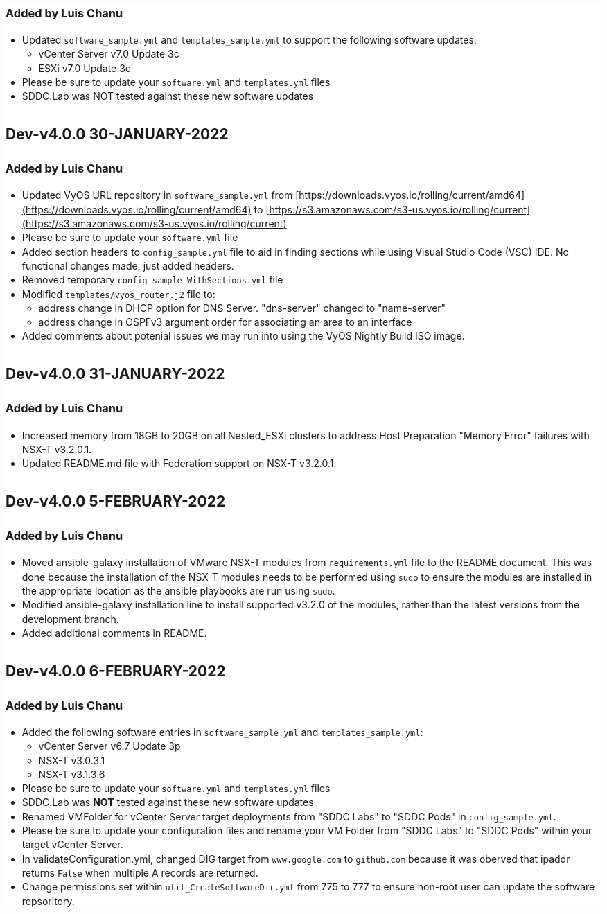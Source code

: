 ### Added by Luis Chanu
  - Updated ```software_sample.yml``` and ```templates_sample.yml``` to support the following software updates:
    - vCenter Server v7.0 Update 3c
    - ESXi v7.0 Update 3c
  - Please be sure to update your ```software.yml``` and ```templates.yml``` files
  - SDDC.Lab was NOT tested against these new software updates

## Dev-v4.0.0 30-JANUARY-2022

### Added by Luis Chanu
  - Updated VyOS URL repository in ```software_sample.yml``` from [https://downloads.vyos.io/rolling/current/amd64](https://downloads.vyos.io/rolling/current/amd64) to [https://s3.amazonaws.com/s3-us.vyos.io/rolling/current](https://s3.amazonaws.com/s3-us.vyos.io/rolling/current)
  - Please be sure to update your ```software.yml``` file
  - Added section headers to ```config_sample.yml``` file to aid in finding sections while using Visual Studio Code (VSC) IDE.  No functional changes made, just added headers.
  - Removed temporary ```config_sample_WithSections.yml``` file
  - Modified ```templates/vyos_router.j2``` file to:
    - address change in DHCP option for DNS Server.  "dns-server" changed to "name-server"
    - address change in OSPFv3 argument order for associating an area to an interface
  - Added comments about potenial issues we may run into using the VyOS Nightly Build ISO image.

## Dev-v4.0.0 31-JANUARY-2022

### Added by Luis Chanu
  - Increased memory from 18GB to 20GB on all Nested_ESXi clusters to address Host Preparation "Memory Error" failures with NSX-T v3.2.0.1.
  - Updated README.md file with Federation support on NSX-T v3.2.0.1.

## Dev-v4.0.0 5-FEBRUARY-2022

### Added by Luis Chanu
  - Moved ansible-galaxy installation of VMware NSX-T modules from ```requirements.yml``` file to the README document.  This was done because the installation of the NSX-T modules needs to be performed using ```sudo``` to ensure the modules are installed in the appropriate location as the ansible playbooks are run using ```sudo```.
  - Modified ansible-galaxy installation line to install supported v3.2.0 of the modules, rather than the latest versions from the development branch.
  - Added additional comments in README.

## Dev-v4.0.0 6-FEBRUARY-2022

### Added by Luis Chanu
  - Added the following software entries in ```software_sample.yml``` and ```templates_sample.yml```:
    - vCenter Server v6.7 Update 3p
    - NSX-T v3.0.3.1
    - NSX-T v3.1.3.6
  - Please be sure to update your ```software.yml``` and ```templates.yml``` files
  - SDDC.Lab was **NOT** tested against these new software updates
  - Renamed VMFolder for vCenter Server target deployments from "SDDC Labs" to "SDDC Pods" in ```config_sample.yml```.
  - Please be sure to update your configuration files and rename your VM Folder from "SDDC Labs" to "SDDC Pods" within your target vCenter Server.
  - In validateConfiguration.yml, changed DIG target from ```www.google.com``` to ```github.com``` because it was oberved that ipaddr returns ```False``` when multiple A records are returned.
  - Change permissions set within ```util_CreateSoftwareDir.yml``` from 775 to 777 to ensure non-root user can update the software repsoritory.